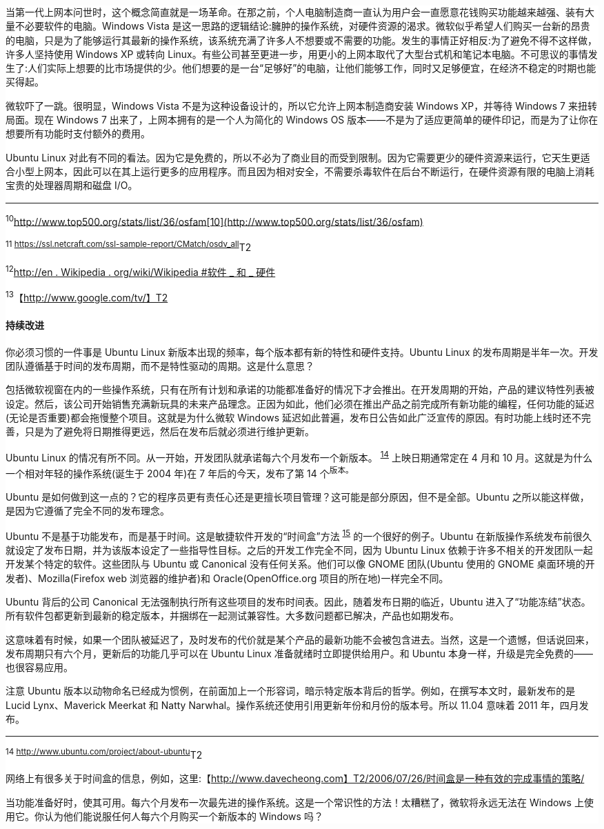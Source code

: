当第一代上网本问世时，这个概念简直就是一场革命。在那之前，个人电脑制造商一直认为用户会一直愿意花钱购买功能越来越强、装有大量不必要软件的电脑。Windows Vista 是这一思路的逻辑结论:臃肿的操作系统，对硬件资源的渴求。微软似乎希望人们购买一台新的昂贵的电脑，只是为了能够运行其最新的操作系统，该系统充满了许多人不想要或不需要的功能。发生的事情正好相反:为了避免不得不这样做，许多人坚持使用 Windows XP 或转向 Linux。有些公司甚至更进一步，用更小的上网本取代了大型台式机和笔记本电脑。不可思议的事情发生了:人们实际上想要的比市场提供的少。他们想要的是一台“足够好”的电脑，让他们能够工作，同时又足够便宜，在经济不稳定的时期也能买得起。

微软吓了一跳。很明显，Windows Vista 不是为这种设备设计的，所以它允许上网本制造商安装 Windows XP，并等待 Windows 7 来扭转局面。现在 Windows 7 出来了，上网本拥有的是一个人为简化的 Windows OS 版本——不是为了适应更简单的硬件印记，而是为了让你在想要所有功能时支付额外的费用。

Ubuntu Linux 对此有不同的看法。因为它是免费的，所以不必为了商业目的而受到限制。因为它需要更少的硬件资源来运行，它天生更适合小型上网本，因此可以在其上运行更多的应用程序。而且因为相对安全，不需要杀毒软件在后台不断运行，在硬件资源有限的电脑上消耗宝贵的处理器周期和磁盘 I/O。

_________________

<sup>10</sup>http://www.top500.org/stats/list/36/osfam[10](http://www.top500.org/stats/list/36/osfam)

<sup>11 https://ssl.netcraft.com/ssl-sample-report/CMatch/osdv_all</sup>T2

<sup>12</sup>[http://en . Wikipedia . org/wiki/Wikipedia #软件 _ 和 _ 硬件](http://en.wikipedia.org/wiki/Wikipedia#Software_and_hardware)

<sup>13</sup>【http://www.google.com/tv/】T2

#### 持续改进

你必须习惯的一件事是 Ubuntu Linux 新版本出现的频率，每个版本都有新的特性和硬件支持。Ubuntu Linux 的发布周期是半年一次。开发团队遵循基于时间的发布周期，而不是特性驱动的周期。这是什么意思？

包括微软视窗在内的一些操作系统，只有在所有计划和承诺的功能都准备好的情况下才会推出。在开发周期的开始，产品的建议特性列表被设定。然后，该公司开始销售充满新玩具的未来产品理念。正因为如此，他们必须在推出产品之前完成所有新功能的编程，任何功能的延迟(无论是否重要)都会拖慢整个项目。这就是为什么微软 Windows 延迟如此普遍，发布日公告如此广泛宣传的原因。有时功能上线时还不完善，只是为了避免将日期推得更远，然后在发布后就必须进行维护更新。

Ubuntu Linux 的情况有所不同。从一开始，开发团队就承诺每六个月发布一个新版本。 <sup>[14](#CHP-1-FN-14)</sup> 上映日期通常定在 4 月和 10 月。这就是为什么一个相对年轻的操作系统(诞生于 2004 年)在 7 年后的今天，发布了第 14 个<sup>版本。</sup>

Ubuntu 是如何做到这一点的？它的程序员更有责任心还是更擅长项目管理？这可能是部分原因，但不是全部。Ubuntu 之所以能这样做，是因为它遵循了完全不同的发布理念。

Ubuntu 不是基于功能发布，而是基于时间。这是敏捷软件开发的“时间盒”方法 <sup>[15](#CHP-1-FN-15)</sup> 的一个很好的例子。Ubuntu 在新版操作系统发布前很久就设定了发布日期，并为该版本设定了一些指导性目标。之后的开发工作完全不同，因为 Ubuntu Linux 依赖于许多不相关的开发团队一起开发某个特定的软件。这些团队与 Ubuntu 或 Canonical 没有任何关系。他们可以像 GNOME 团队(Ubuntu 使用的 GNOME 桌面环境的开发者)、Mozilla(Firefox web 浏览器的维护者)和 Oracle(OpenOffice.org 项目的所在地)一样完全不同。

Ubuntu 背后的公司 Canonical 无法强制执行所有这些项目的发布时间表。因此，随着发布日期的临近，Ubuntu 进入了“功能冻结”状态。所有软件包都更新到最新的稳定版本，并捆绑在一起测试兼容性。大多数问题都已解决，产品也如期发布。

这意味着有时候，如果一个团队被延迟了，及时发布的代价就是某个产品的最新功能不会被包含进去。当然，这是一个遗憾，但话说回来，发布周期只有六个月，更新后的功能几乎可以在 Ubuntu Linux 准备就绪时立即提供给用户。和 Ubuntu 本身一样，升级是完全免费的——也很容易应用。

注意 Ubuntu 版本以动物命名已经成为惯例，在前面加上一个形容词，暗示特定版本背后的哲学。例如，在撰写本文时，最新发布的是 Lucid Lynx、Maverick Meerkat 和 Natty Narwhal。操作系统还使用引用更新年份和月份的版本号。所以 11.04 意味着 2011 年，四月发布。

_____________________

<sup>14 http://www.ubuntu.com/project/about-ubuntu</sup>T2

网络上有很多关于时间盒的信息，例如，这里:【http://www.davecheong.com】T2/2006/07/26/时间盒是一种有效的完成事情的策略/

当功能准备好时，使其可用。每六个月发布一次最先进的操作系统。这是一个常识性的方法！太糟糕了，微软将永远无法在 Windows 上使用它。你认为他们能说服任何人每六个月购买一个新版本的 Windows 吗？
